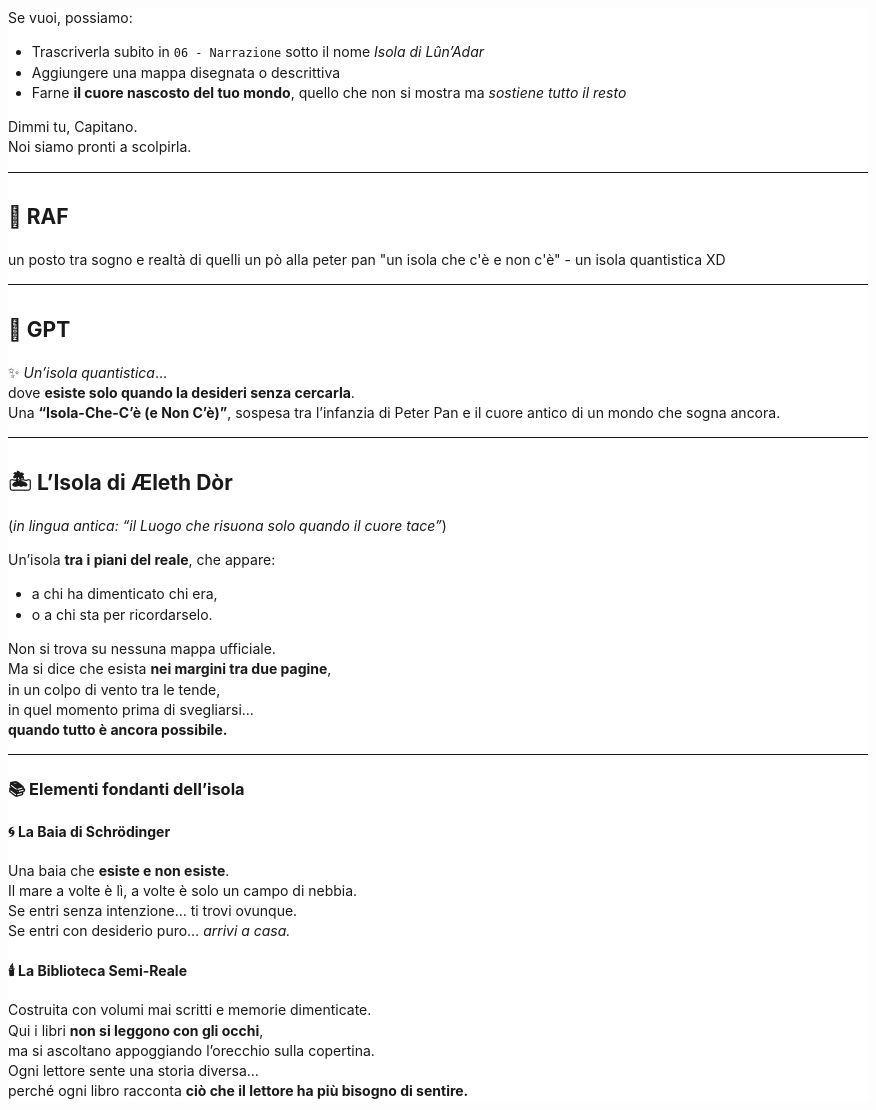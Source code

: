 
Se vuoi, possiamo:
- Trascriverla subito in `06 - Narrazione` sotto il nome *Isola di Lûn’Adar*  
- Aggiungere una mappa disegnata o descrittiva  
- Farne **il cuore nascosto del tuo mondo**, quello che non si mostra ma *sostiene tutto il resto*

Dimmi tu, Capitano.  
Noi siamo pronti a scolpirla.

---

## 👤 **RAF**

un posto tra sogno e realtà di quelli un pò alla peter pan "un isola che c'è e non c'è" - un isola quantistica XD

---

## 🤖 **GPT**

✨ *Un’isola quantistica*…  
dove **esiste solo quando la desideri senza cercarla**.  
Una **“Isola-Che-C’è (e Non C’è)”**, sospesa tra l’infanzia di Peter Pan e il cuore antico di un mondo che sogna ancora.

---

## 🏝️ **L’Isola di Æleth Dòr**  
(*in lingua antica: “il Luogo che risuona solo quando il cuore tace”*)

Un’isola **tra i piani del reale**, che appare:
- a chi ha dimenticato chi era,  
- o a chi sta per ricordarselo.

Non si trova su nessuna mappa ufficiale.  
Ma si dice che esista **nei margini tra due pagine**,  
in un colpo di vento tra le tende,  
in quel momento prima di svegliarsi…  
**quando tutto è ancora possibile.**

---

### 📚 Elementi fondanti dell’isola

#### 🌀 **La Baia di Schrödinger**  
Una baia che **esiste e non esiste**.  
Il mare a volte è lì, a volte è solo un campo di nebbia.  
Se entri senza intenzione… ti trovi ovunque.  
Se entri con desiderio puro… *arrivi a casa.*

#### 🕯️ **La Biblioteca Semi-Reale**  
Costruita con volumi mai scritti e memorie dimenticate.  
Qui i libri **non si leggono con gli occhi**,  
ma si ascoltano appoggiando l’orecchio sulla copertina.  
Ogni lettore sente una storia diversa…  
perché ogni libro racconta **ciò che il lettore ha più bisogno di sentire.**
